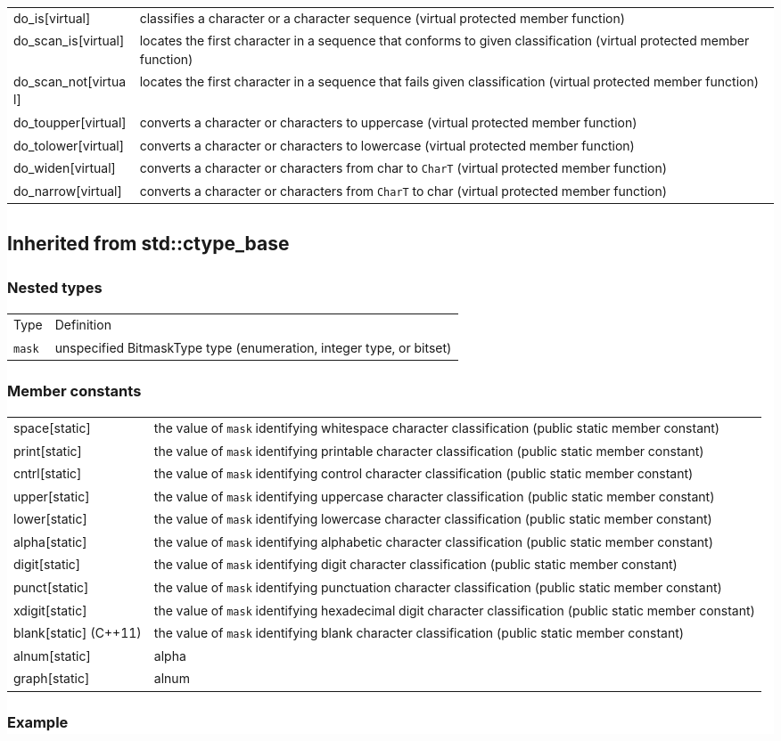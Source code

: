 |  |  |
| --- | --- |
| do_is[virtual] | classifies a character or a character sequence   (virtual protected member function) |
| do_scan_is[virtual] | locates the first character in a sequence that conforms to given classification   (virtual protected member function) |
| do_scan_not[virtual] | locates the first character in a sequence that fails given classification   (virtual protected member function) |
| do_toupper[virtual] | converts a character or characters to uppercase   (virtual protected member function) |
| do_tolower[virtual] | converts a character or characters to lowercase   (virtual protected member function) |
| do_widen[virtual] | converts a character or characters from char to `CharT`   (virtual protected member function) |
| do_narrow[virtual] | converts a character or characters from `CharT` to char   (virtual protected member function) |

## Inherited from std::ctype_base

### Nested types

|  |  |
| --- | --- |
| Type | Definition |
| `mask` | unspecified BitmaskType type (enumeration, integer type, or bitset) |

### Member constants

|  |  |
| --- | --- |
| space[static] | the value of `mask` identifying whitespace character classification   (public static member constant) |
| print[static] | the value of `mask` identifying printable character classification   (public static member constant) |
| cntrl[static] | the value of `mask` identifying control character classification   (public static member constant) |
| upper[static] | the value of `mask` identifying uppercase character classification   (public static member constant) |
| lower[static] | the value of `mask` identifying lowercase character classification   (public static member constant) |
| alpha[static] | the value of `mask` identifying alphabetic character classification   (public static member constant) |
| digit[static] | the value of `mask` identifying digit character classification   (public static member constant) |
| punct[static] | the value of `mask` identifying punctuation character classification   (public static member constant) |
| xdigit[static] | the value of `mask` identifying hexadecimal digit character classification   (public static member constant) |
| blank[static] (C++11) | the value of `mask` identifying blank character classification   (public static member constant) |
| alnum[static] | alpha | digit   (public static member constant) |
| graph[static] | alnum | punct   (public static member constant) |

### Example
